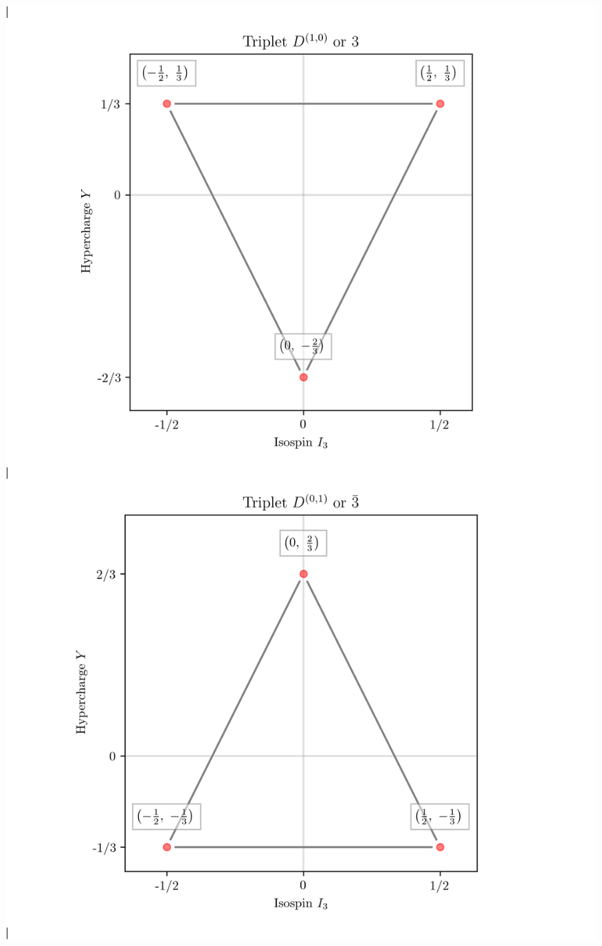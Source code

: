 | <img src="img/fig_multiplet_triplet.png" style="width: 100%; min-width: 300px;">  | <img src="img/fig_multiplet_anti-triplet.png" style="width: 100%; min-width: 300px;">    |